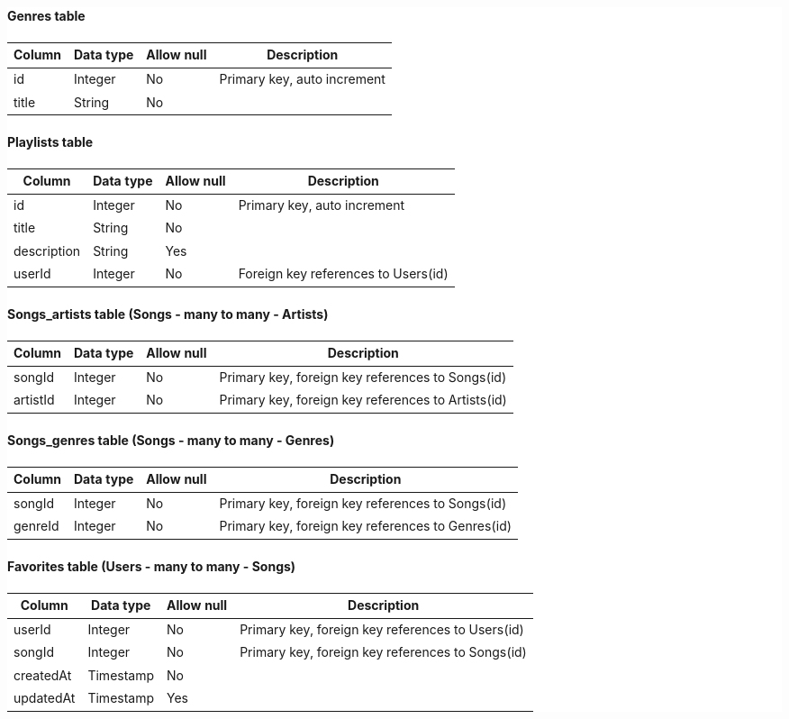 <a name="genres-table"></a>
#### Genres table
|Column|Data type|Allow null|Description|
|-|-|-|-|
|id|Integer|No|Primary key, auto increment|
|title|String|No||

<a name="playlists-table"></a>
#### Playlists table
|Column|Data type|Allow null|Description|
|-|-|-|-|
|id|Integer|No|Primary key, auto increment|
|title|String|No||
|description|String|Yes||
|userId|Integer|No|Foreign key references to Users(id)|

<a name="songs-artists-table"></a>
#### Songs_artists table (Songs - many to many - Artists)
|Column|Data type|Allow null|Description|
|-|-|-|-|
|songId|Integer|No|Primary key, foreign key references to Songs(id)|
|artistId|Integer|No|Primary key, foreign key references to Artists(id)|

<a name="songs-genres-table"></a>
#### Songs_genres table (Songs - many to many - Genres)
|Column|Data type|Allow null|Description|
|-|-|-|-|
|songId|Integer|No|Primary key, foreign key references to Songs(id)|
|genreId|Integer|No|Primary key, foreign key references to Genres(id)|

<a name="favorites-table"></a>
#### Favorites table (Users - many to many - Songs)
|Column|Data type|Allow null|Description|
|-|-|-|-|
|userId|Integer|No|Primary key, foreign key references to Users(id)|
|songId|Integer|No|Primary key, foreign key references to Songs(id)|
|createdAt|Timestamp|No||
|updatedAt|Timestamp|Yes||
